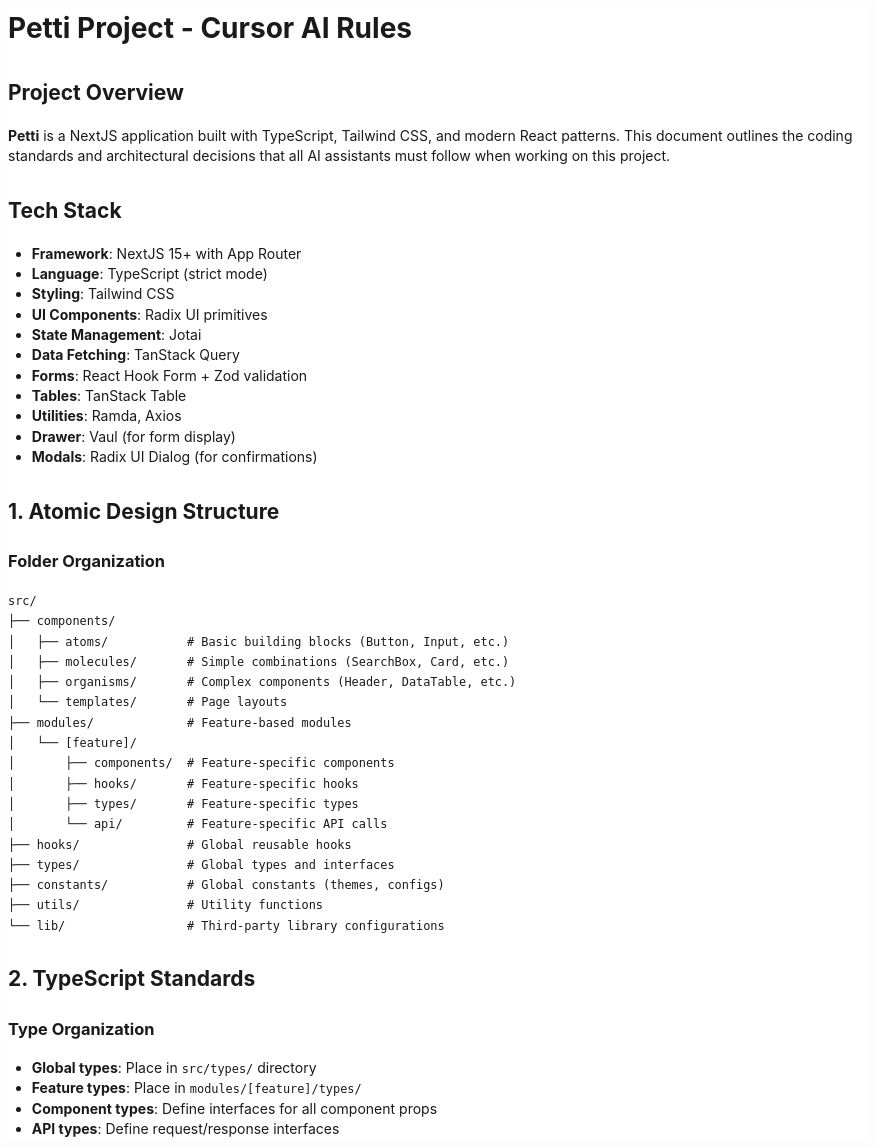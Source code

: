 # Petti Project - Cursor AI Rules

## Project Overview
**Petti** is a NextJS application built with TypeScript, Tailwind CSS, and modern React patterns. This document outlines the coding standards and architectural decisions that all AI assistants must follow when working on this project.

## Tech Stack
- **Framework**: NextJS 15+ with App Router
- **Language**: TypeScript (strict mode)
- **Styling**: Tailwind CSS
- **UI Components**: Radix UI primitives
- **State Management**: Jotai
- **Data Fetching**: TanStack Query
- **Forms**: React Hook Form + Zod validation
- **Tables**: TanStack Table
- **Utilities**: Ramda, Axios
- **Drawer**: Vaul (for form display)
- **Modals**: Radix UI Dialog (for confirmations)

## 1. Atomic Design Structure

### Folder Organization
```
src/
├── components/
│   ├── atoms/           # Basic building blocks (Button, Input, etc.)
│   ├── molecules/       # Simple combinations (SearchBox, Card, etc.)
│   ├── organisms/       # Complex components (Header, DataTable, etc.)
│   └── templates/       # Page layouts
├── modules/             # Feature-based modules
│   └── [feature]/
│       ├── components/  # Feature-specific components
│       ├── hooks/       # Feature-specific hooks
│       ├── types/       # Feature-specific types
│       └── api/         # Feature-specific API calls
├── hooks/               # Global reusable hooks
├── types/               # Global types and interfaces
├── constants/           # Global constants (themes, configs)
├── utils/               # Utility functions
└── lib/                 # Third-party library configurations
```

## 2. TypeScript Standards

### Type Organization
- **Global types**: Place in `src/types/` directory
- **Feature types**: Place in `modules/[feature]/types/`
- **Component types**: Define interfaces for all component props
- **API types**: Define request/response interfaces
